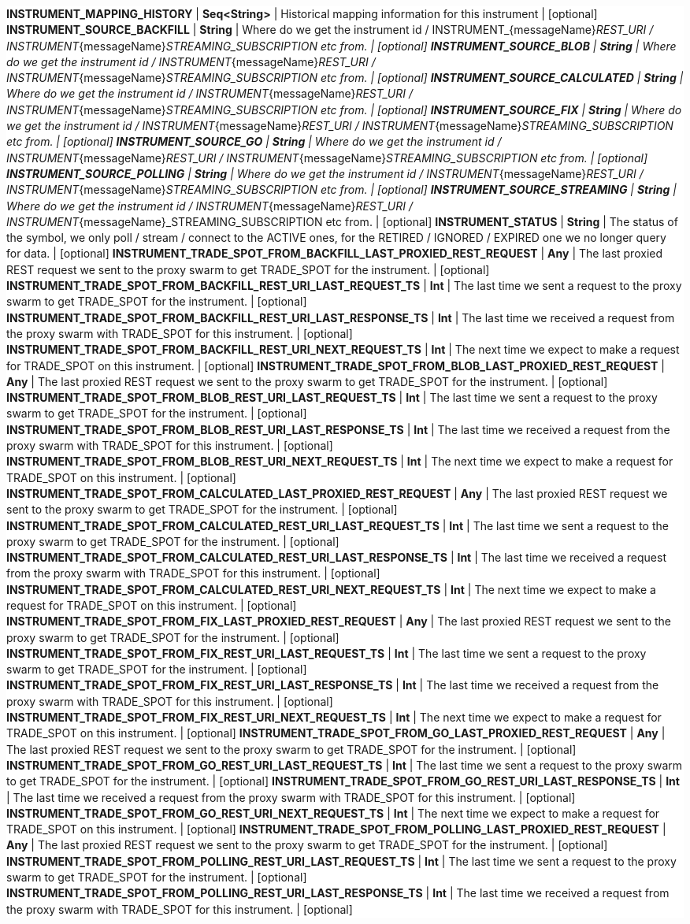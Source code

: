 **INSTRUMENT_MAPPING_HISTORY** | **Seq&lt;String&gt;** | Historical mapping information for this instrument |  [optional]
**INSTRUMENT_SOURCE_BACKFILL** | **String** | Where do we get the instrument id / INSTRUMENT_{messageName}_REST_URI / INSTRUMENT_{messageName}_STREAMING_SUBSCRIPTION etc from. |  [optional]
**INSTRUMENT_SOURCE_BLOB** | **String** | Where do we get the instrument id / INSTRUMENT_{messageName}_REST_URI / INSTRUMENT_{messageName}_STREAMING_SUBSCRIPTION etc from. |  [optional]
**INSTRUMENT_SOURCE_CALCULATED** | **String** | Where do we get the instrument id / INSTRUMENT_{messageName}_REST_URI / INSTRUMENT_{messageName}_STREAMING_SUBSCRIPTION etc from. |  [optional]
**INSTRUMENT_SOURCE_FIX** | **String** | Where do we get the instrument id / INSTRUMENT_{messageName}_REST_URI / INSTRUMENT_{messageName}_STREAMING_SUBSCRIPTION etc from. |  [optional]
**INSTRUMENT_SOURCE_GO** | **String** | Where do we get the instrument id / INSTRUMENT_{messageName}_REST_URI / INSTRUMENT_{messageName}_STREAMING_SUBSCRIPTION etc from. |  [optional]
**INSTRUMENT_SOURCE_POLLING** | **String** | Where do we get the instrument id / INSTRUMENT_{messageName}_REST_URI / INSTRUMENT_{messageName}_STREAMING_SUBSCRIPTION etc from. |  [optional]
**INSTRUMENT_SOURCE_STREAMING** | **String** | Where do we get the instrument id / INSTRUMENT_{messageName}_REST_URI / INSTRUMENT_{messageName}_STREAMING_SUBSCRIPTION etc from. |  [optional]
**INSTRUMENT_STATUS** | **String** | The status of the symbol, we only poll / stream / connect to the ACTIVE ones, for the RETIRED / IGNORED / EXPIRED  one we no longer query for data. |  [optional]
**INSTRUMENT_TRADE_SPOT_FROM_BACKFILL_LAST_PROXIED_REST_REQUEST** | **Any** | The last proxied REST request we sent to the proxy swarm to get TRADE_SPOT for the instrument. |  [optional]
**INSTRUMENT_TRADE_SPOT_FROM_BACKFILL_REST_URI_LAST_REQUEST_TS** | **Int** | The last time we sent a request to the proxy swarm to get TRADE_SPOT for the instrument. |  [optional]
**INSTRUMENT_TRADE_SPOT_FROM_BACKFILL_REST_URI_LAST_RESPONSE_TS** | **Int** | The last time we received a request from the proxy swarm with TRADE_SPOT for this instrument. |  [optional]
**INSTRUMENT_TRADE_SPOT_FROM_BACKFILL_REST_URI_NEXT_REQUEST_TS** | **Int** | The next time we expect to make a request for TRADE_SPOT on this instrument. |  [optional]
**INSTRUMENT_TRADE_SPOT_FROM_BLOB_LAST_PROXIED_REST_REQUEST** | **Any** | The last proxied REST request we sent to the proxy swarm to get TRADE_SPOT for the instrument. |  [optional]
**INSTRUMENT_TRADE_SPOT_FROM_BLOB_REST_URI_LAST_REQUEST_TS** | **Int** | The last time we sent a request to the proxy swarm to get TRADE_SPOT for the instrument. |  [optional]
**INSTRUMENT_TRADE_SPOT_FROM_BLOB_REST_URI_LAST_RESPONSE_TS** | **Int** | The last time we received a request from the proxy swarm with TRADE_SPOT for this instrument. |  [optional]
**INSTRUMENT_TRADE_SPOT_FROM_BLOB_REST_URI_NEXT_REQUEST_TS** | **Int** | The next time we expect to make a request for TRADE_SPOT on this instrument. |  [optional]
**INSTRUMENT_TRADE_SPOT_FROM_CALCULATED_LAST_PROXIED_REST_REQUEST** | **Any** | The last proxied REST request we sent to the proxy swarm to get TRADE_SPOT for the instrument. |  [optional]
**INSTRUMENT_TRADE_SPOT_FROM_CALCULATED_REST_URI_LAST_REQUEST_TS** | **Int** | The last time we sent a request to the proxy swarm to get TRADE_SPOT for the instrument. |  [optional]
**INSTRUMENT_TRADE_SPOT_FROM_CALCULATED_REST_URI_LAST_RESPONSE_TS** | **Int** | The last time we received a request from the proxy swarm with TRADE_SPOT for this instrument. |  [optional]
**INSTRUMENT_TRADE_SPOT_FROM_CALCULATED_REST_URI_NEXT_REQUEST_TS** | **Int** | The next time we expect to make a request for TRADE_SPOT on this instrument. |  [optional]
**INSTRUMENT_TRADE_SPOT_FROM_FIX_LAST_PROXIED_REST_REQUEST** | **Any** | The last proxied REST request we sent to the proxy swarm to get TRADE_SPOT for the instrument. |  [optional]
**INSTRUMENT_TRADE_SPOT_FROM_FIX_REST_URI_LAST_REQUEST_TS** | **Int** | The last time we sent a request to the proxy swarm to get TRADE_SPOT for the instrument. |  [optional]
**INSTRUMENT_TRADE_SPOT_FROM_FIX_REST_URI_LAST_RESPONSE_TS** | **Int** | The last time we received a request from the proxy swarm with TRADE_SPOT for this instrument. |  [optional]
**INSTRUMENT_TRADE_SPOT_FROM_FIX_REST_URI_NEXT_REQUEST_TS** | **Int** | The next time we expect to make a request for TRADE_SPOT on this instrument. |  [optional]
**INSTRUMENT_TRADE_SPOT_FROM_GO_LAST_PROXIED_REST_REQUEST** | **Any** | The last proxied REST request we sent to the proxy swarm to get TRADE_SPOT for the instrument. |  [optional]
**INSTRUMENT_TRADE_SPOT_FROM_GO_REST_URI_LAST_REQUEST_TS** | **Int** | The last time we sent a request to the proxy swarm to get TRADE_SPOT for the instrument. |  [optional]
**INSTRUMENT_TRADE_SPOT_FROM_GO_REST_URI_LAST_RESPONSE_TS** | **Int** | The last time we received a request from the proxy swarm with TRADE_SPOT for this instrument. |  [optional]
**INSTRUMENT_TRADE_SPOT_FROM_GO_REST_URI_NEXT_REQUEST_TS** | **Int** | The next time we expect to make a request for TRADE_SPOT on this instrument. |  [optional]
**INSTRUMENT_TRADE_SPOT_FROM_POLLING_LAST_PROXIED_REST_REQUEST** | **Any** | The last proxied REST request we sent to the proxy swarm to get TRADE_SPOT for the instrument. |  [optional]
**INSTRUMENT_TRADE_SPOT_FROM_POLLING_REST_URI_LAST_REQUEST_TS** | **Int** | The last time we sent a request to the proxy swarm to get TRADE_SPOT for the instrument. |  [optional]
**INSTRUMENT_TRADE_SPOT_FROM_POLLING_REST_URI_LAST_RESPONSE_TS** | **Int** | The last time we received a request from the proxy swarm with TRADE_SPOT for this instrument. |  [optional]